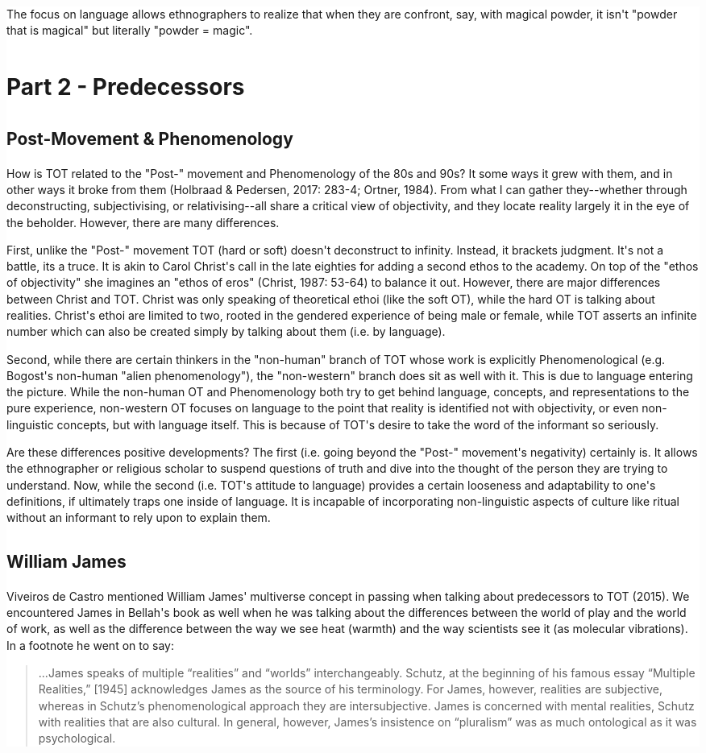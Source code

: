 
The focus on language allows ethnographers to realize that when they are confront, say, with magical powder, it isn't "powder that is magical" but literally "powder = magic". 



# Part 2 - Predecessors
## Post-Movement & Phenomenology
How is TOT related to the "Post-" movement and Phenomenology of the 80s and 90s? It some ways it grew with them, and in other ways it broke from them (Holbraad & Pedersen, 2017: 283-4; Ortner, 1984). From what I can gather they--whether through deconstructing, subjectivising, or relativising--all share a critical view of objectivity, and they locate reality largely it in the eye of the beholder.  However, there are many differences. 

First, unlike the "Post-" movement TOT (hard or soft) doesn't deconstruct to infinity. Instead, it brackets judgment. It's not a battle, its a truce. It is akin to Carol Christ's call in the late eighties for adding a second ethos to the academy.  On top of the "ethos of objectivity" she imagines an "ethos of eros" (Christ, 1987: 53-64) to balance it out. However, there are major differences between Christ and TOT. Christ was only speaking of theoretical ethoi (like the soft OT), while the hard OT is talking about realities. Christ's ethoi are limited to two, rooted in the gendered experience of being male or female, while TOT asserts an infinite number which can also be created simply by talking about them (i.e. by language).

Second, while there are certain thinkers in the "non-human" branch of TOT whose work is explicitly Phenomenological (e.g. Bogost's non-human "alien phenomenology"), the "non-western" branch does sit as well with it. This is due to language entering the picture. While the non-human OT and Phenomenology both try to get behind language, concepts, and representations to the pure experience, non-western OT focuses on language to the point that reality is identified not with objectivity, or even non-linguistic concepts, but with language itself. This is because of TOT's desire to take the word of the informant so seriously.

Are these differences positive developments?  The first (i.e. going beyond the "Post-" movement's negativity) certainly is. It allows the ethnographer or religious scholar to suspend questions of truth and dive into the thought of the person they are trying to understand. Now, while the second (i.e. TOT's attitude to language) provides a certain looseness and adaptability to one's definitions, if ultimately traps one inside of language. It is incapable of incorporating non-linguistic aspects of culture like ritual without an informant to rely upon to explain them.


## William James
Viveiros de Castro mentioned William James' multiverse concept in passing  when talking about predecessors to TOT (2015).  We encountered James in Bellah's book as well when he was talking about the differences between the world of play and the world of work, as well as the difference between the way we see heat (warmth) and the way scientists see it (as molecular vibrations). In a footnote he went on to say: 

> ...James speaks of multiple “realities” and “worlds” interchangeably. Schutz, at the beginning of his famous essay “Multiple Realities,” [1945] acknowledges James as the source of his terminology. For James, however, realities are subjective, whereas in Schutz’s phenomenological approach they are intersubjective. James is concerned with mental realities, Schutz with realities that are also cultural. In general, however, James’s insistence on “pluralism” was as much ontological as it was psychological.
